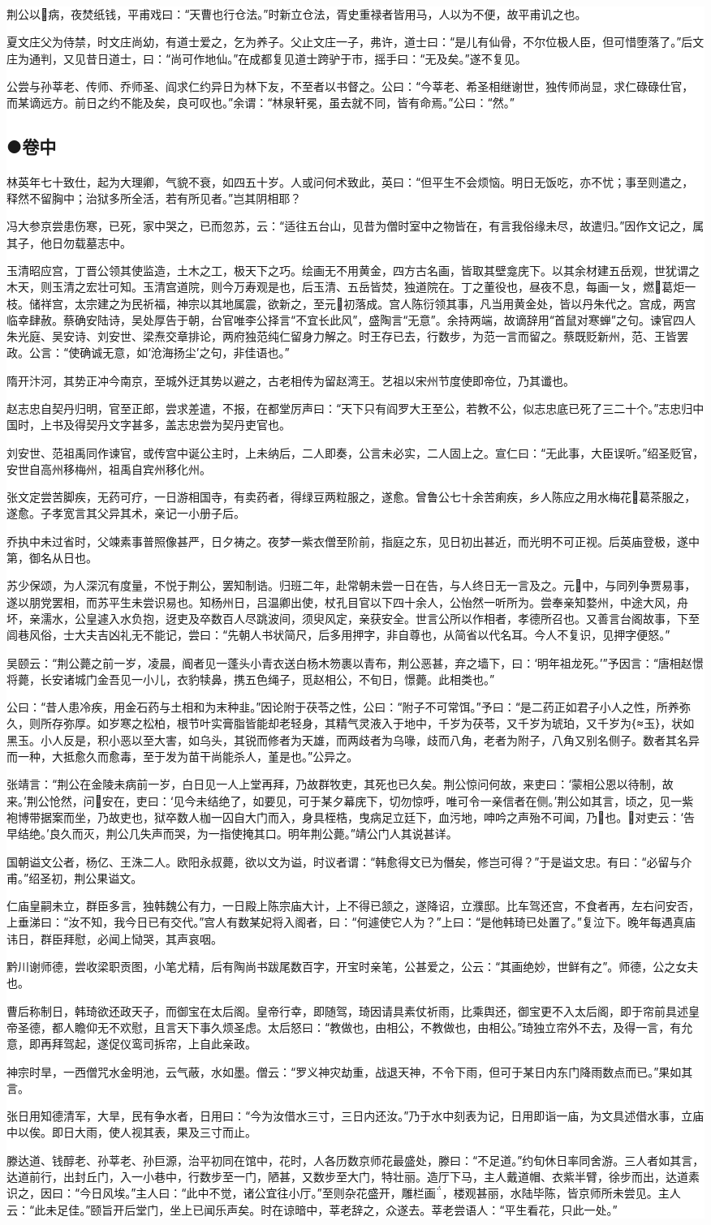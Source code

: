 荆公以病，夜焚纸钱，平甫戏曰：“天曹也行仓法。”时新立仓法，胥史重禄者皆用马，人以为不便，故平甫讥之也。  

夏文庄父为侍禁，时文庄尚幼，有道士爱之，乞为养子。父止文庄一子，弗许，道士曰：“是儿有仙骨，不尔位极人臣，但可惜堕落了。”后文庄为通判，又见昔日道士，曰：“尚可作地仙。”在成都复见道士跨驴于市，摇手曰：“无及矣。”遂不复见。  

公尝与孙莘老、传师、乔师圣、阎求仁约异日为林下友，不至者以书督之。公曰：“今莘老、希圣相继谢世，独传师尚显，求仁碌碌仕官，而某谪远方。前日之约不能及矣，良可叹也。”余谓：“林泉轩冕，虽去就不同，皆有命焉。”公曰：“然。”  

## ●卷中  

林英年七十致仕，起为大理卿，气貌不衰，如四五十岁。人或问何术致此，英曰：“但平生不会烦恼。明日无饭吃，亦不忧；事至则遣之，释然不留胸中；治狱多所全活，若有所见者。”岂其阴相耶？  

冯大参京尝患伤寒，已死，家中哭之，已而忽苏，云：“适往五台山，见昔为僧时室中之物皆在，有言我俗缘未尽，故遣归。”因作文记之，属其子，他日勿载墓志中。  

玉清昭应宫，丁晋公领其使监造，土木之工，极天下之巧。绘画无不用黄金，四方古名画，皆取其壁龛庑下。以其余材建五岳观，世犹谓之木天，则玉清之宏壮可知。玉清宫道院，则今万寿观是也，后玉清、五岳皆焚，独道院在。丁之董役也，昼夜不息，每画一ㄆ，燃葛炬一枝。储祥宫，太宗建之为民祈福，神宗以其地属震，欲新之，至元初落成。宫人陈衍领其事，凡当用黄金处，皆以丹朱代之。宫成，两宫临幸肆赦。蔡确安陆诗，吴处厚告于朝，台官唯李公择言“不宜长此风”，盛陶言“无意”。余持两端，故谪辞用“首鼠对寒蝉”之句。谏官四人朱光庭、吴安诗、刘安世、梁焘交章排论，两府独范纯仁留身力解之。时王存已去，行数步，为范一言而留之。蔡既贬新州，范、王皆罢政。公言：“使确诚无意，如‘沧海扬尘’之句，非佳语也。”  

隋开汴河，其势正冲今南京，至城外迂其势以避之，古老相传为留赵湾王。艺祖以宋州节度使即帝位，乃其谶也。  

赵志忠自契丹归明，官至正郎，尝求差遣，不报，在都堂厉声曰：“天下只有阎罗大王至公，若教不公，似志忠底已死了三二十个。”志忠归中国时，上书及得契丹文字甚多，盖志忠尝为契丹吏官也。  

刘安世、范祖禹同作谏官，或传宫中诞公主时，上未纳后，二人即奏，公言未必实，二人固上之。宣仁曰：“无此事，大臣误听。”绍圣贬官，安世自高州移梅州，祖禹自宾州移化州。  

张文定尝苦脚疾，无药可疗，一日游相国寺，有卖药者，得绿豆两粒服之，遂愈。曾鲁公七十余苦痢疾，乡人陈应之用水梅花葛茶服之，遂愈。子孝宽言其父异其术，亲记一小册子后。  

乔执中未过省时，父竦素事普照像甚严，日夕祷之。夜梦一紫衣僧至阶前，指庭之东，见日初出甚近，而光明不可正视。后英庙登极，遂中第，御名从日也。  

苏少保颂，为人深沉有度量，不悦于荆公，罢知制诰。归班二年，赴常朝未尝一日在告，与人终日无一言及之。元中，与同列争贾易事，遂以朋党罢相，而苏平生未尝识易也。知杨州日，吕温卿出使，杖孔目官以下四十余人，公怡然一听所为。尝奉亲知婺州，中途大风，舟坏，亲濡水，公皇遽入水负抱，迓吏及卒数百人尽跳波间，须臾风定，亲获安全。世言公所以作相者，孝德所召也。又善言台阁故事，下至闾巷风俗，士大夫吉凶礼无不能记，尝曰：“先朝人书状简尺，后多用押字，非自尊也，从简省以代名耳。今人不复识，见押字便怒。”  

吴颐云：“荆公薨之前一岁，凌晨，阍者见一蓬头小青衣送白杨木笏裹以青布，荆公恶甚，弃之墙下，曰：‘明年祖龙死。’”予因言：“唐相赵憬将薨，长安诸城门金吾见一小儿，衣豹犊鼻，携五色绳子，觅赵相公，不旬日，憬薨。此相类也。”  

公曰：“昔人患冷疾，用金石药与土相和为末种韭。”因论附于茯苓之性，公曰：“附子不可常饵。”予曰：“是二药正如君子小人之性，所养弥久，则所存弥厚。如岁寒之松柏，根节叶实膏脂皆能却老轻身，其精气灵液入于地中，千岁为茯苓，又千岁为琥珀，又千岁为{玉}，状如黑玉。小人反是，积小恶以至大害，如乌头，其锐而修者为天雄，而两歧者为乌喙，歧而八角，老者为附子，八角又别名侧子。数者其名异而一种，大抵愈久而愈毒，至于发为苗干尚能杀人，堇是也。”公异之。  

张靖言：“荆公在金陵未病前一岁，白日见一人上堂再拜，乃故群牧吏，其死也已久矣。荆公惊问何故，来吏曰：‘蒙相公恩以待制，故来。’荆公怆然，问安在，吏曰：‘见今未结绝了，如要见，可于某夕幕庑下，切勿惊呼，唯可令一亲信者在侧。’荆公如其言，顷之，见一紫袍博带据案而坐，乃故吏也，狱卒数人枷一囚自大门而入，身具桎梏，曳病足立廷下，血污地，呻吟之声殆不可闻，乃也。对吏云：‘告早结绝。’良久而灭，荆公几失声而哭，为一指使掩其口。明年荆公薨。”靖公门人其说甚详。  

国朝谥文公者，杨亿、王洙二人。欧阳永叔薨，欲以文为谥，时议者谓：“韩愈得文已为僭矣，修岂可得？”于是谥文忠。有曰：“必留与介甫。”绍圣初，荆公果谥文。  

仁庙皇嗣未立，群臣多言，独韩魏公有力，一日殿上陈宗庙大计，上不得已颔之，遂降诏，立濮邸。比车驾还宫，不食者再，左右问安否，上垂涕曰：“汝不知，我今日已有交代。”宫人有数某妃将入阁者，曰：“何遽使它人为？”上曰：“是他韩琦已处置了。”复泣下。晚年每遇真庙讳日，群臣拜慰，必闻上恸哭，其声哀咽。  

黔川谢师德，尝收梁职贡图，小笔尤精，后有陶尚书跋尾数百字，开宝时亲笔，公甚爱之，公云：“其画绝妙，世鲜有之”。师德，公之女夫也。  

曹后称制日，韩琦欲还政天子，而御宝在太后阁。皇帝行幸，即随驾，琦因请具素仗祈雨，比乘舆还，御宝更不入太后阁，即于帘前具述皇帝圣德，都人瞻仰无不欢慰，且言天下事久烦圣虑。太后怒曰：“教做也，由相公，不教做也，由相公。”琦独立帘外不去，及得一言，有允意，即再拜驾起，遂促仪鸾司拆帘，上自此亲政。  

神宗时旱，一西僧咒水金明池，云气蔽，水如墨。僧云：“罗义神灾劫重，战退天神，不令下雨，但可于某日内东门降雨数点而已。”果如其言。  

张日用知德清军，大旱，民有争水者，日用曰：“今为汝借水三寸，三日内还汝。”乃于水中刻表为记，日用即诣一庙，为文具述借水事，立庙中以俟。即日大雨，使人视其表，果及三寸而止。  

滕达道、钱醇老、孙莘老、孙巨源，治平初同在馆中，花时，人各历数京师花最盛处，滕曰：“不足道。”约旬休日率同舍游。三人者如其言，达道前行，出封丘门，入一小巷中，行数步至一门，陋甚，又数步至大门，特壮丽。造厅下马，主人戴道帽、衣紫半臂，徐步而出，达道素识之，因曰：“今日风埃。”主人曰：“此中不觉，诸公宜往小厅。”至则杂花盛开，雕栏画，楼观甚丽，水陆毕陈，皆京师所未尝见。主人云：“此未足佳。”颐旨开后堂门，坐上已闻乐声矣。时在谅暗中，莘老辞之，众遂去。莘老尝语人：“平生看花，只此一处。”  

